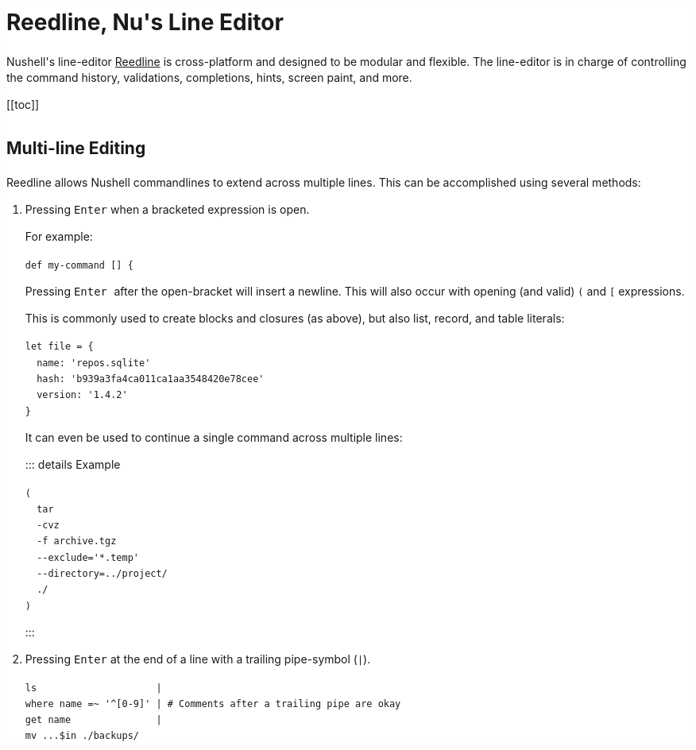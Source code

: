 # Reedline, Nu's Line Editor

Nushell's line-editor [Reedline](https://github.com/nushell/reedline) is
cross-platform and designed to be modular and flexible. The line-editor is
in charge of controlling the command history, validations, completions, hints,
screen paint, and more.

[[toc]]

## Multi-line Editing

Reedline allows Nushell commandlines to extend across multiple lines. This can be accomplished using several methods:

1. Pressing <kbd>Enter</kbd> when a bracketed expression is open.

   For example:

   ```nu
   def my-command [] {
   ```

   Pressing <kbd>Enter </kbd> after the open-bracket will insert a newline. This will also occur with opening (and valid) `(` and `[` expressions.

   This is commonly used to create blocks and closures (as above), but also list, record, and table literals:

   ```nu
   let file = {
     name: 'repos.sqlite'
     hash: 'b939a3fa4ca011ca1aa3548420e78cee'
     version: '1.4.2'
   }
   ```

   It can even be used to continue a single command across multiple lines:

   ::: details Example

   ```nu
   (
     tar
     -cvz
     -f archive.tgz
     --exclude='*.temp'
     --directory=../project/
     ./
   )
   ```

   :::

2. Pressing <kbd>Enter</kbd> at the end of a line with a trailing pipe-symbol (`|`).

   ```nu
   ls                     |
   where name =~ '^[0-9]' | # Comments after a trailing pipe are okay
   get name               |
   mv ...$in ./backups/
   ```

